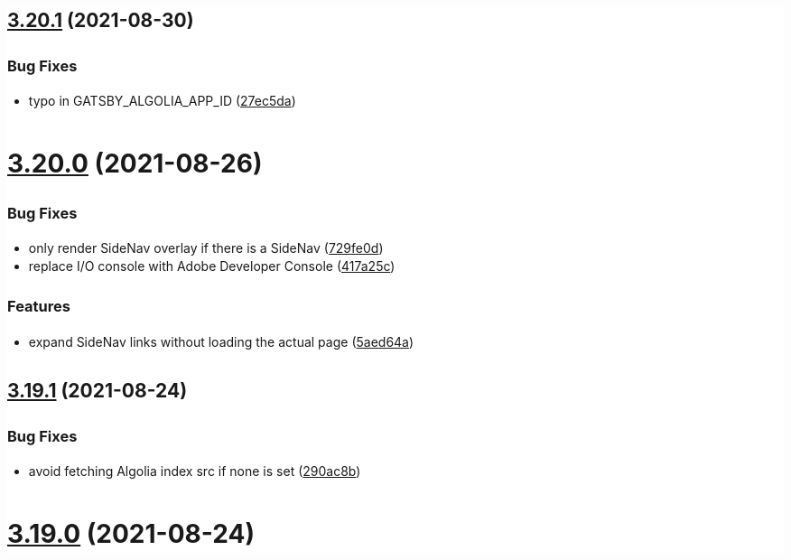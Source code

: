 



## [3.20.1](https://github.com/adobe/aio-theme/compare/@adobe/gatsby-theme-aio@3.20.0...@adobe/gatsby-theme-aio@3.20.1) (2021-08-30)


### Bug Fixes

* typo in GATSBY_ALGOLIA_APP_ID ([27ec5da](https://github.com/adobe/aio-theme/commit/27ec5da2ee785d17d082f7d1186b276279662faf))





# [3.20.0](https://github.com/adobe/aio-theme/compare/@adobe/gatsby-theme-aio@3.19.1...@adobe/gatsby-theme-aio@3.20.0) (2021-08-26)


### Bug Fixes

* only render SideNav overlay if there is a SideNav ([729fe0d](https://github.com/adobe/aio-theme/commit/729fe0d5eb0d1b7fbd13f7d7503b31f101389cda))
* replace I/O console with Adobe Developer Console ([417a25c](https://github.com/adobe/aio-theme/commit/417a25cbcb716c59b37772cfa788be36909953cf))


### Features

* expand SideNav links without loading the actual page ([5aed64a](https://github.com/adobe/aio-theme/commit/5aed64a03db942ef4222b27c264dc83707afe29e))





## [3.19.1](https://github.com/adobe/aio-theme/compare/@adobe/gatsby-theme-aio@3.19.0...@adobe/gatsby-theme-aio@3.19.1) (2021-08-24)


### Bug Fixes

* avoid fetching Algolia index src if none is set ([290ac8b](https://github.com/adobe/aio-theme/commit/290ac8bee86cace593d03e76a44e2723c3874026))





# [3.19.0](https://github.com/adobe/aio-theme/compare/@adobe/gatsby-theme-aio@3.18.3...@adobe/gatsby-theme-aio@3.19.0) (2021-08-24)
